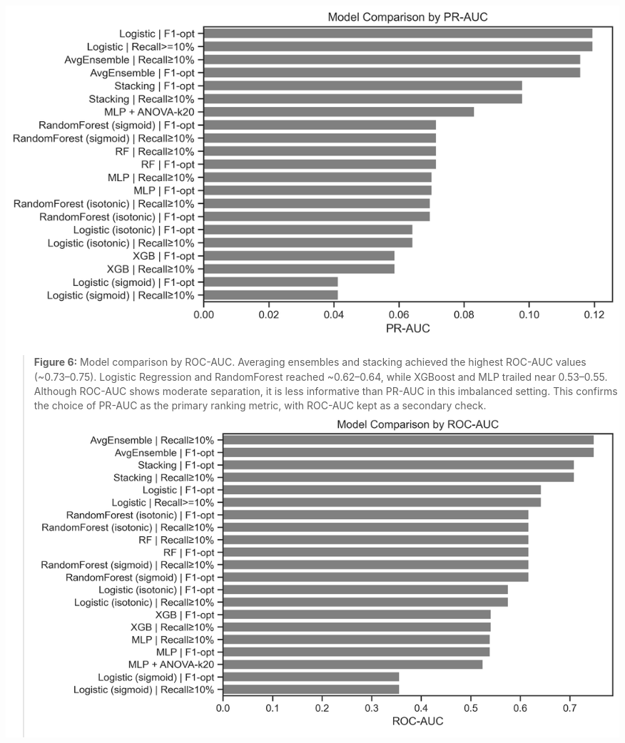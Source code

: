 ![PR-AUC Leaderboard](results/modeling/01_model_leaderboard_pr_auc.png)

> **Figure 6:** Model comparison by ROC-AUC.
> Averaging ensembles and stacking achieved the highest ROC-AUC values (~0.73–0.75). Logistic Regression and RandomForest reached ~0.62–0.64, while XGBoost and MLP trailed near 0.53–0.55. Although ROC-AUC shows moderate separation, it is less informative than PR-AUC in this imbalanced setting. This confirms the choice of PR-AUC as the primary ranking metric, with ROC-AUC kept as a secondary check.
![ROC-AUC Leaderboard](results/modeling/02_model_leaderboard_roc_auc.png)
